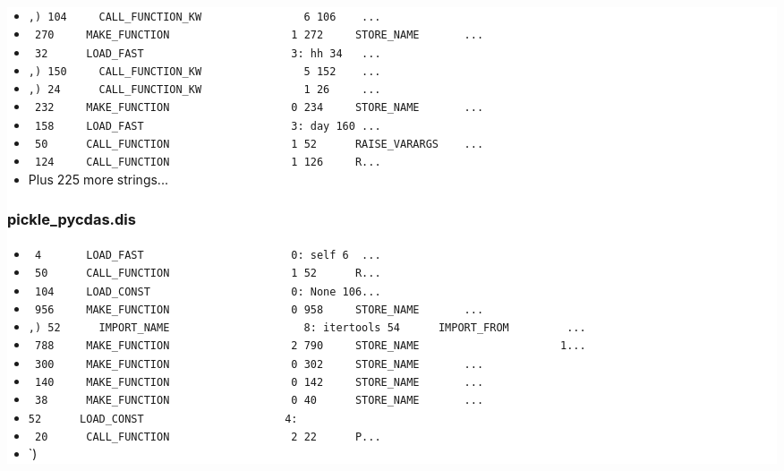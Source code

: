 - `,)
                        104     CALL_FUNCTION_KW                6
                        106    ...`
- `
                270     MAKE_FUNCTION                   1
                272     STORE_NAME       ...`
- `
                        32      LOAD_FAST                       3: hh
                        34   ...`
- `,)
                        150     CALL_FUNCTION_KW                5
                        152    ...`
- `,)
                        24      CALL_FUNCTION_KW                1
                        26     ...`
- `
                232     MAKE_FUNCTION                   0
                234     STORE_NAME       ...`
- `
                        158     LOAD_FAST                       3: day
                        160 ...`
- `
                50      CALL_FUNCTION                   1
                52      RAISE_VARARGS    ...`
- `
                        124     CALL_FUNCTION                   1
                        126     R...`
- Plus 225 more strings...

### pickle_pycdas.dis

- `
                        4       LOAD_FAST                       0: self
                        6  ...`
- `
                        50      CALL_FUNCTION                   1
                        52      R...`
- `
                        104     LOAD_CONST                      0: None
                        106...`
- `
                956     MAKE_FUNCTION                   0
                958     STORE_NAME       ...`
- `,)
        52      IMPORT_NAME                     8: itertools
        54      IMPORT_FROM         ...`
- `
        788     MAKE_FUNCTION                   2
        790     STORE_NAME                      1...`
- `
                300     MAKE_FUNCTION                   0
                302     STORE_NAME       ...`
- `
                140     MAKE_FUNCTION                   0
                142     STORE_NAME       ...`
- `
                38      MAKE_FUNCTION                   0
                40      STORE_NAME       ...`
- `
                        52      LOAD_CONST                      4: `
- `
                        20      CALL_FUNCTION                   2
                        22      P...`
- `)